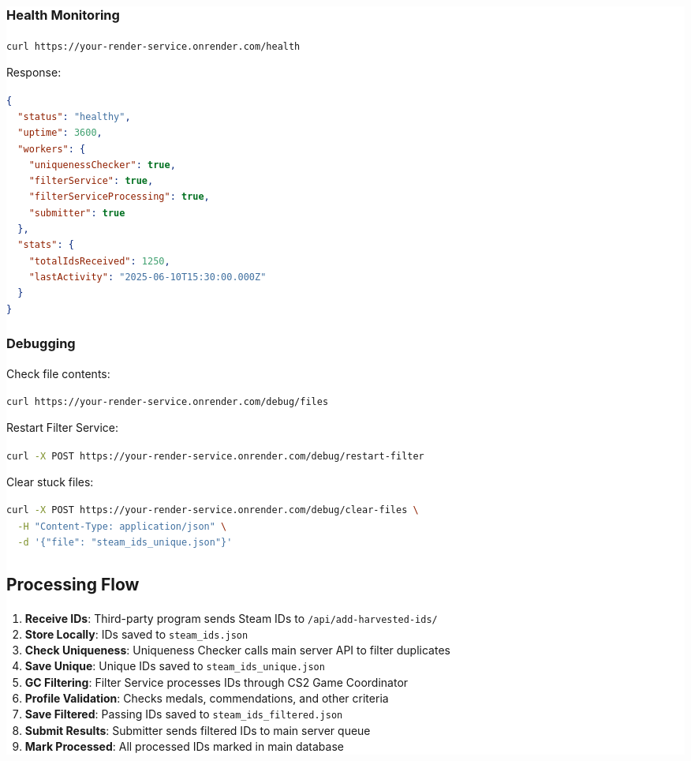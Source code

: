 ### Health Monitoring

```bash
curl https://your-render-service.onrender.com/health
```

Response:
```json
{
  "status": "healthy",
  "uptime": 3600,
  "workers": {
    "uniquenessChecker": true,
    "filterService": true,
    "filterServiceProcessing": true,
    "submitter": true
  },
  "stats": {
    "totalIdsReceived": 1250,
    "lastActivity": "2025-06-10T15:30:00.000Z"
  }
}
```

### Debugging

Check file contents:
```bash
curl https://your-render-service.onrender.com/debug/files
```

Restart Filter Service:
```bash
curl -X POST https://your-render-service.onrender.com/debug/restart-filter
```

Clear stuck files:
```bash
curl -X POST https://your-render-service.onrender.com/debug/clear-files \
  -H "Content-Type: application/json" \
  -d '{"file": "steam_ids_unique.json"}'
```

## Processing Flow

1. **Receive IDs**: Third-party program sends Steam IDs to `/api/add-harvested-ids/`
2. **Store Locally**: IDs saved to `steam_ids.json`
3. **Check Uniqueness**: Uniqueness Checker calls main server API to filter duplicates
4. **Save Unique**: Unique IDs saved to `steam_ids_unique.json`
5. **GC Filtering**: Filter Service processes IDs through CS2 Game Coordinator
6. **Profile Validation**: Checks medals, commendations, and other criteria
7. **Save Filtered**: Passing IDs saved to `steam_ids_filtered.json`
8. **Submit Results**: Submitter sends filtered IDs to main server queue
9. **Mark Processed**: All processed IDs marked in main database
